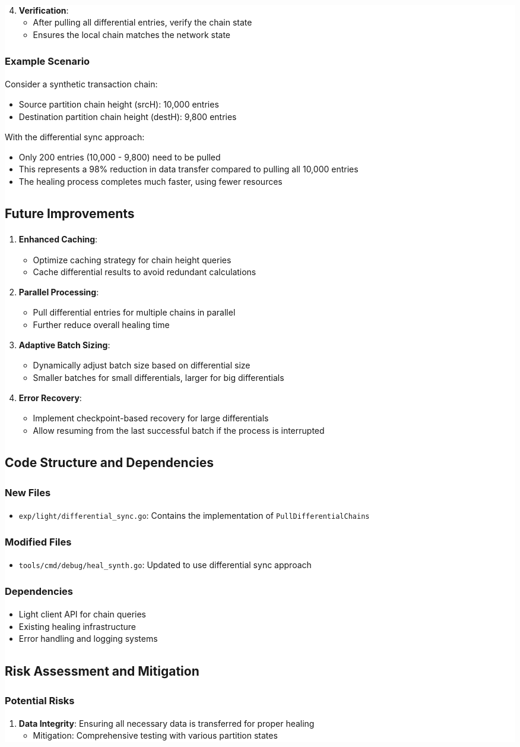 4. **Verification**:
   - After pulling all differential entries, verify the chain state
   - Ensures the local chain matches the network state

### Example Scenario

Consider a synthetic transaction chain:
- Source partition chain height (srcH): 10,000 entries
- Destination partition chain height (destH): 9,800 entries

With the differential sync approach:
- Only 200 entries (10,000 - 9,800) need to be pulled
- This represents a 98% reduction in data transfer compared to pulling all 10,000 entries
- The healing process completes much faster, using fewer resources

## Future Improvements

1. **Enhanced Caching**:
   - Optimize caching strategy for chain height queries
   - Cache differential results to avoid redundant calculations

2. **Parallel Processing**:
   - Pull differential entries for multiple chains in parallel
   - Further reduce overall healing time

3. **Adaptive Batch Sizing**:
   - Dynamically adjust batch size based on differential size
   - Smaller batches for small differentials, larger for big differentials

4. **Error Recovery**:
   - Implement checkpoint-based recovery for large differentials
   - Allow resuming from the last successful batch if the process is interrupted

## Code Structure and Dependencies

### New Files
- `exp/light/differential_sync.go`: Contains the implementation of `PullDifferentialChains`

### Modified Files
- `tools/cmd/debug/heal_synth.go`: Updated to use differential sync approach

### Dependencies
- Light client API for chain queries
- Existing healing infrastructure
- Error handling and logging systems

## Risk Assessment and Mitigation

### Potential Risks
1. **Data Integrity**: Ensuring all necessary data is transferred for proper healing
   - Mitigation: Comprehensive testing with various partition states
